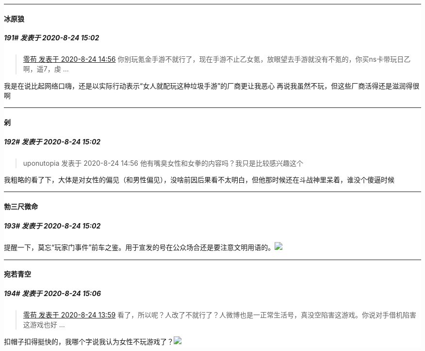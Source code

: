 





-----

####  冰原狼  
##### 191#       发表于 2020-8-24 15:02



<blockquote><a href="httphttps://bbs.saraba1st.com/2b/forum.php?mod=redirect&amp;goto=findpost&amp;pid=48535225&amp;ptid=1956216" target="_blank">零苟 发表于 2020-8-24 14:56</a>
你别玩氪金手游不就行了，现在手游不止乙女氪，放眼望去手游就没有不氪的，你买ns卡带玩日乙啊，遥7，虔 ...</blockquote>
我是在说比起网络口嗨，还是以实际行动表示“女人就配玩这种垃圾手游”的厂商更让我恶心
再说我虽然不玩，但这些厂商活得还是滋润得很啊







-----

####  剁  
##### 192#       发表于 2020-8-24 15:02



<blockquote>uponutopia 发表于 2020-8-24 14:56
他有嘴臭女性和女拳的内容吗？我只是比较感兴趣这个</blockquote>
我粗略的看了下，大体是对女性的偏见（和男性偏见），没啥前因后果看不太明白，但他那时候还在斗战神里呆着，谁没个傻逼时候







-----

####  勃三尺微命  
##### 193#       发表于 2020-8-24 15:02




提醒一下，莫忘“玩家门事件”前车之鉴。用于宣发的号在公众场合还是要注意文明用语的。<img src="https://static.saraba1st.com/image/smiley/face2017/034.png" referrerpolicy="no-referrer">







-----

####  宛若青空  
##### 194#       发表于 2020-8-24 15:06



<blockquote><a href="httphttps://bbs.saraba1st.com/2b/forum.php?mod=redirect&amp;goto=findpost&amp;pid=48534587&amp;ptid=1956216" target="_blank">零苟 发表于 2020-8-24 13:59</a>
看了，所以呢？人改了不就行了？人微博也是一正常生活号，真没空陷害这游戏。你说对手借机陷害这游戏也好 ...</blockquote>
扣帽子扣得挺快的，我哪个字说我认为女性不玩游戏了？<img src="https://static.saraba1st.com/image/smiley/face2017/004.gif" referrerpolicy="no-referrer">
